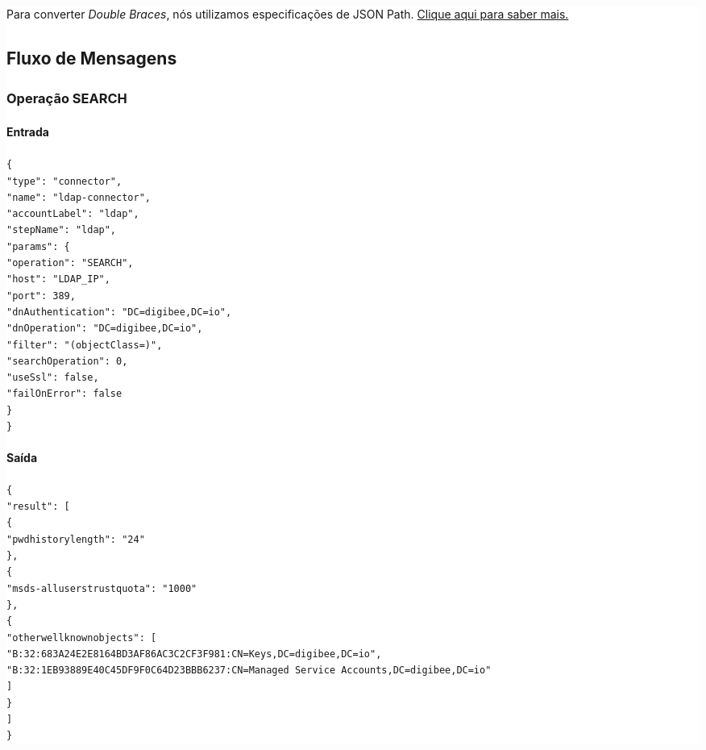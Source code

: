 Para converter _Double Braces_, nós utilizamos especificações de JSON Path. [Clique aqui para saber mais.](https://github.com/json-path/JsonPath)

## Fluxo de Mensagens <a href="#h_96698bc8c4" id="h_96698bc8c4"></a>

### Operação SEARCH <a href="#h_019ef5a604" id="h_019ef5a604"></a>

#### **Entrada**

```
{
"type": "connector",
"name": "ldap-connector",
"accountLabel": "ldap",
"stepName": "ldap",
"params": {
"operation": "SEARCH",
"host": "LDAP_IP",
"port": 389,
"dnAuthentication": "DC=digibee,DC=io",
"dnOperation": "DC=digibee,DC=io",
"filter": "(objectClass=)",
"searchOperation": 0,
"useSsl": false,
"failOnError": false
}
}
```

#### **Saída**

```
{
"result": [
{
"pwdhistorylength": "24"
},
{
"msds-alluserstrustquota": "1000"
},
{
"otherwellknownobjects": [
"B:32:683A24E2E8164BD3AF86AC3C2CF3F981:CN=Keys,DC=digibee,DC=io",
"B:32:1EB93889E40C45DF9F0C64D23BBB6237:CN=Managed Service Accounts,DC=digibee,DC=io"
]
}
]
}
```
